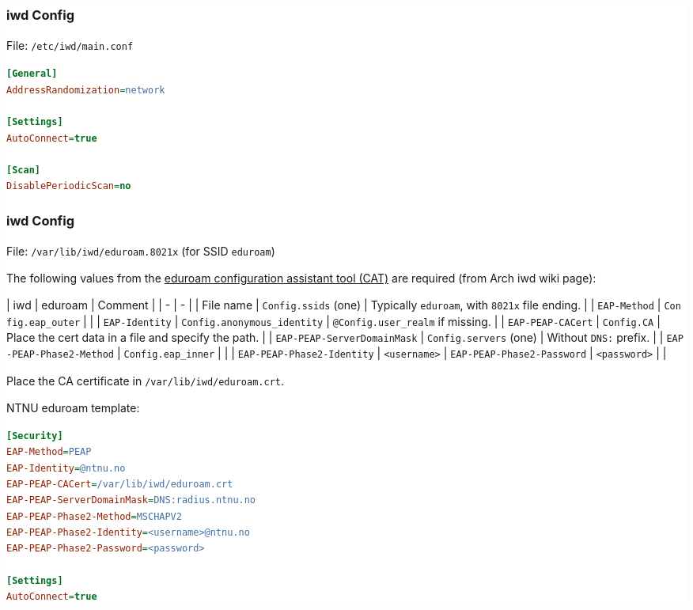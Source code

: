 ### iwd Config

File: `/etc/iwd/main.conf`

```ini
[General]
AddressRandomization=network

[Settings]
AutoConnect=true

[Scan]
DisablePeriodicScan=no
```

### iwd Config

File: `/var/lib/iwd/eduroam.8021x` (for SSID `eduroam`)

The following values from the [eduroam configuration assistant tool (CAT)](https://cat.eduroam.org/) are required (from Arch iwd wiki page):

| iwd | eduroam | Comment |
| - | - |
| File name | `Config.ssids` (one) | Typically `eduroam`, with `8021x` file ending. |
| `EAP-Method` | `Config.eap_outer` | |
| `EAP-Identity` | `Config.anonymous_identity` | `@Config.user_realm` if missing. |
| `EAP-PEAP-CACert` | `Config.CA` | Place the cert data in a file and specify the path. |
| `EAP-PEAP-ServerDomainMask` | `Config.servers` (one) | Without `DNS:` prefix. |
| `EAP-PEAP-Phase2-Method` | `Config.eap_inner` | |
| `EAP-PEAP-Phase2-Identity` | `<username>`
| `EAP-PEAP-Phase2-Password` | `<password>` | |

Place the CA certificate in `/var/lib/iwd/eduroam.crt`.

NTNU eduroam template:

```ini
[Security]
EAP-Method=PEAP
EAP-Identity=@ntnu.no
EAP-PEAP-CACert=/var/lib/iwd/eduroam.crt
EAP-PEAP-ServerDomainMask=DNS:radius.ntnu.no
EAP-PEAP-Phase2-Method=MSCHAPV2
EAP-PEAP-Phase2-Identity=<username>@ntnu.no
EAP-PEAP-Phase2-Password=<password>

[Settings]
AutoConnect=true
```
